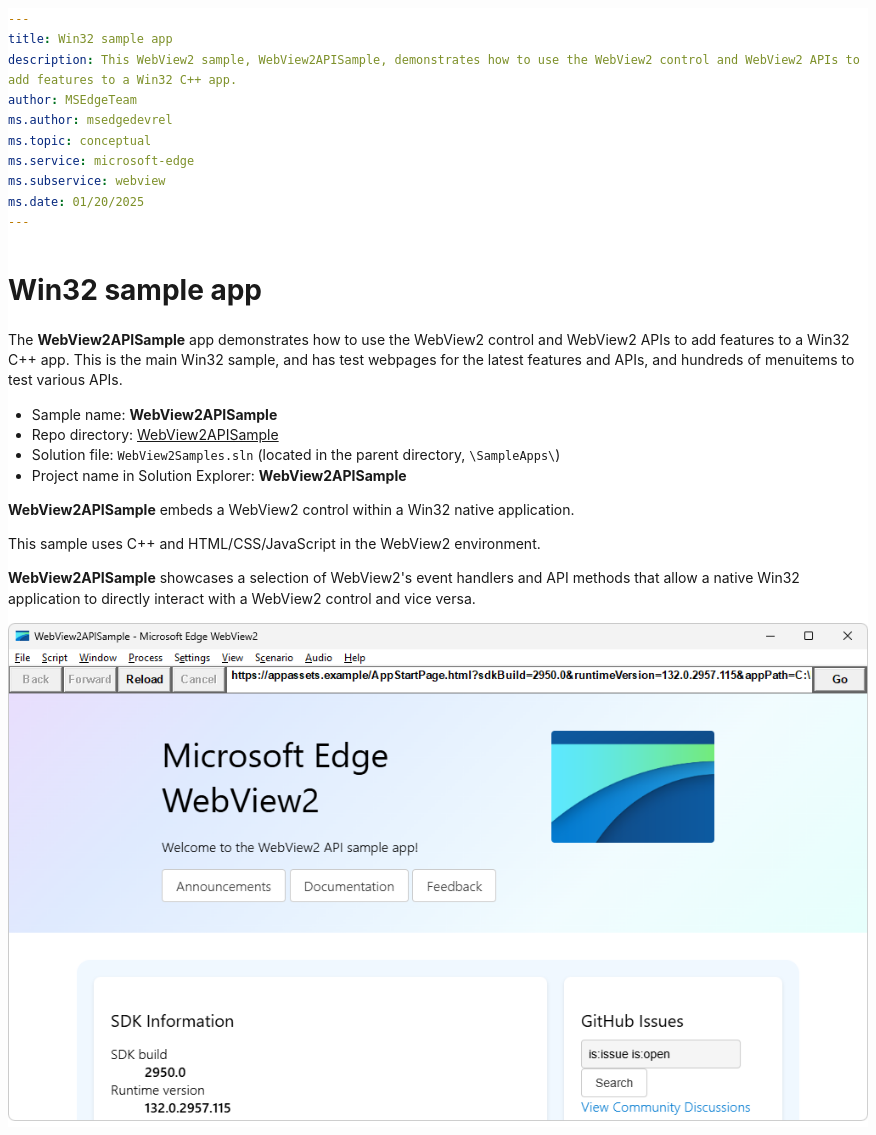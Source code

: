 ```yaml
---
title: Win32 sample app
description: This WebView2 sample, WebView2APISample, demonstrates how to use the WebView2 control and WebView2 APIs to add features to a Win32 C++ app.
author: MSEdgeTeam
ms.author: msedgedevrel
ms.topic: conceptual
ms.service: microsoft-edge
ms.subservice: webview
ms.date: 01/20/2025
---
```

# Win32 sample app

The **WebView2APISample** app demonstrates how to use the WebView2 control and WebView2 APIs to add features to a Win32 C++ app.  This is the main Win32 sample, and has test webpages for the latest features and APIs, and hundreds of menuitems to test various APIs.

*  Sample name: **WebView2APISample**
*  Repo directory: [WebView2APISample](https://github.com/MicrosoftEdge/WebView2Samples/tree/main/SampleApps/WebView2APISample)
*  Solution file: `WebView2Samples.sln` (located in the parent directory, `\SampleApps\`)
*  Project name in Solution Explorer: **WebView2APISample**

**WebView2APISample** embeds a WebView2 control within a Win32 native application.

This sample uses C++ and HTML/CSS/JavaScript in the WebView2 environment.

**WebView2APISample** showcases a selection of WebView2's event handlers and API methods that allow a native Win32 application to directly interact with a WebView2 control and vice versa.

![WebView2APISample app running](./webview2apissample-images/webview2apisample-app-window.png)

